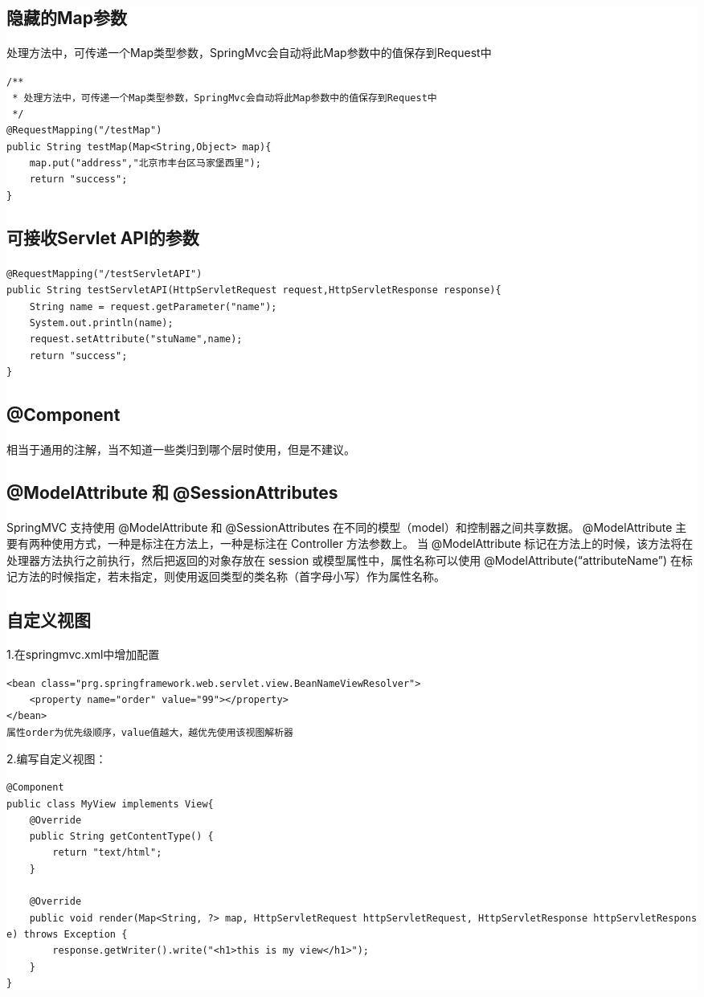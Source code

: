 ## 隐藏的Map参数
处理方法中，可传递一个Map类型参数，SpringMvc会自动将此Map参数中的值保存到Request中
```
/**
 * 处理方法中，可传递一个Map类型参数，SpringMvc会自动将此Map参数中的值保存到Request中
 */
@RequestMapping("/testMap")
public String testMap(Map<String,Object> map){
    map.put("address","北京市丰台区马家堡西里");
    return "success";
}
```

## 可接收Servlet API的参数
```
@RequestMapping("/testServletAPI")
public String testServletAPI(HttpServletRequest request,HttpServletResponse response){
    String name = request.getParameter("name");
    System.out.println(name);
    request.setAttribute("stuName",name);
    return "success";
}
```

## @Component
相当于通用的注解，当不知道一些类归到哪个层时使用，但是不建议。


## @ModelAttribute 和 @SessionAttributes
SpringMVC 支持使用 @ModelAttribute 和 @SessionAttributes 在不同的模型（model）和控制器之间共享数据。
@ModelAttribute 主要有两种使用方式，一种是标注在方法上，一种是标注在 Controller 方法参数上。
当 @ModelAttribute 标记在方法上的时候，该方法将在处理器方法执行之前执行，然后把返回的对象存放在 session 或模型属性中，属性名称可以使用 @ModelAttribute(“attributeName”) 在标记方法的时候指定，若未指定，则使用返回类型的类名称（首字母小写）作为属性名称。

## 自定义视图
1.在springmvc.xml中增加配置
```
<bean class="prg.springframework.web.servlet.view.BeanNameViewResolver">
	<property name="order" value="99"></property>
</bean>
属性order为优先级顺序，value值越大，越优先使用该视图解析器
```

2.编写自定义视图：
```
@Component
public class MyView implements View{
    @Override
    public String getContentType() {
        return "text/html";
    }

    @Override
    public void render(Map<String, ?> map, HttpServletRequest httpServletRequest, HttpServletResponse httpServletResponse) throws Exception {
        response.getWriter().write("<h1>this is my view</h1>");
    }
}
```
